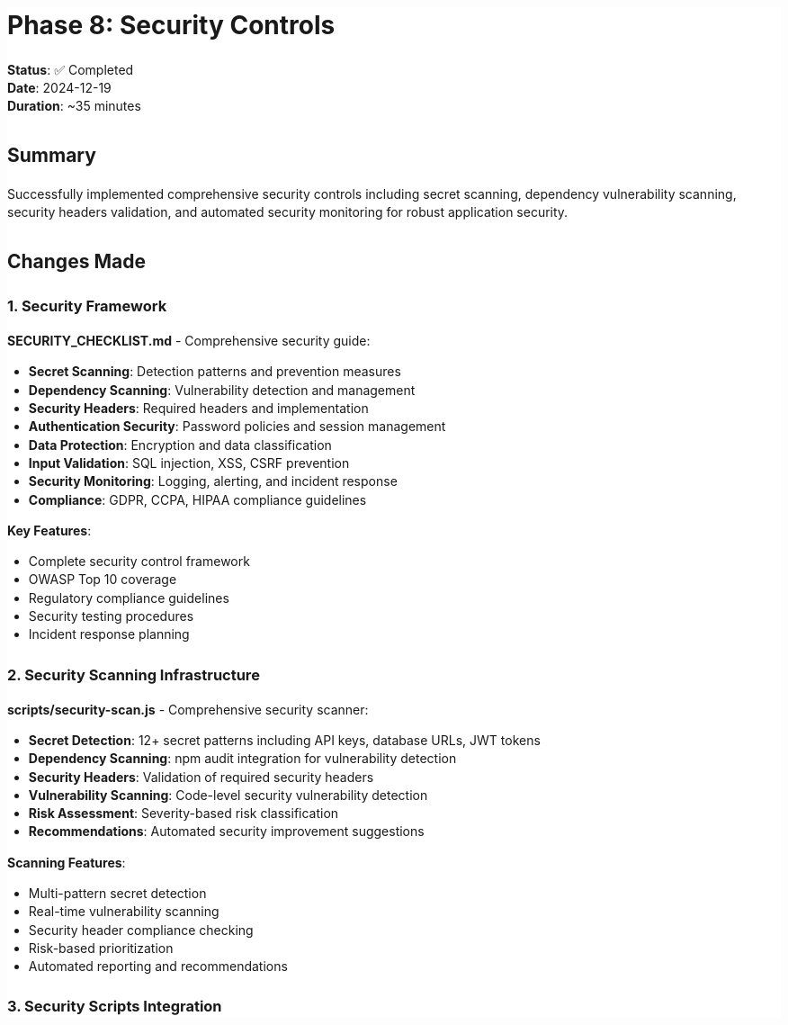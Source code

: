 # Phase 8: Security Controls

**Status**: ✅ Completed  
**Date**: 2024-12-19  
**Duration**: ~35 minutes

## Summary

Successfully implemented comprehensive security controls including secret scanning, dependency vulnerability scanning, security headers validation, and automated security monitoring for robust application security.

## Changes Made

### 1. Security Framework

**SECURITY_CHECKLIST.md** - Comprehensive security guide:
- **Secret Scanning**: Detection patterns and prevention measures
- **Dependency Scanning**: Vulnerability detection and management
- **Security Headers**: Required headers and implementation
- **Authentication Security**: Password policies and session management
- **Data Protection**: Encryption and data classification
- **Input Validation**: SQL injection, XSS, CSRF prevention
- **Security Monitoring**: Logging, alerting, and incident response
- **Compliance**: GDPR, CCPA, HIPAA compliance guidelines

**Key Features**:
- Complete security control framework
- OWASP Top 10 coverage
- Regulatory compliance guidelines
- Security testing procedures
- Incident response planning

### 2. Security Scanning Infrastructure

**scripts/security-scan.js** - Comprehensive security scanner:
- **Secret Detection**: 12+ secret patterns including API keys, database URLs, JWT tokens
- **Dependency Scanning**: npm audit integration for vulnerability detection
- **Security Headers**: Validation of required security headers
- **Vulnerability Scanning**: Code-level security vulnerability detection
- **Risk Assessment**: Severity-based risk classification
- **Recommendations**: Automated security improvement suggestions

**Scanning Features**:
- Multi-pattern secret detection
- Real-time vulnerability scanning
- Security header compliance checking
- Risk-based prioritization
- Automated reporting and recommendations

### 3. Security Scripts Integration
